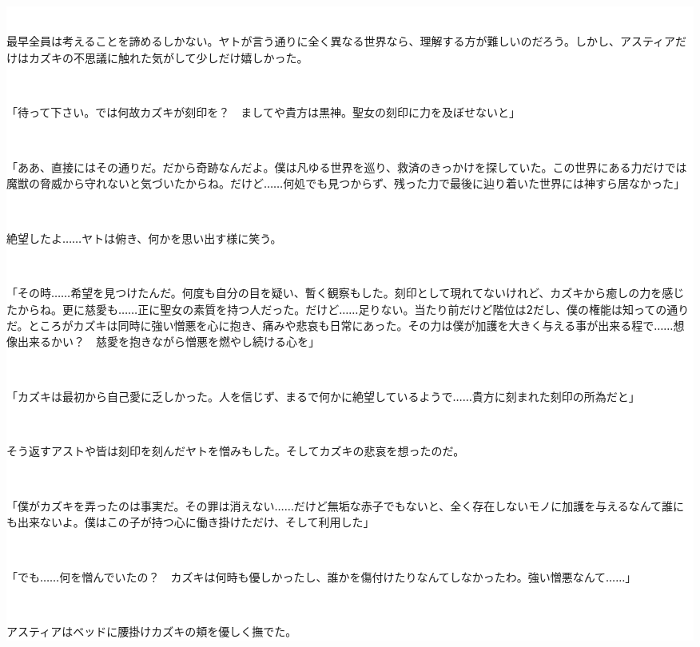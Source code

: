  <p id="L80">
  <br/>
 </p>
 <p id="L81">
  最早全員は考えることを諦めるしかない。ヤトが言う通りに全く異なる世界なら、理解する方が難しいのだろう。しかし、アスティアだけはカズキの不思議に触れた気がして少しだけ嬉しかった。
 </p>
 <p id="L82">
  <br/>
 </p>
 <p id="L83">
  「待って下さい。では何故カズキが刻印を？　ましてや貴方は黒神。聖女の刻印に力を及ぼせないと」
 </p>
 <p id="L84">
  <br/>
 </p>
 <p id="L85">
  「ああ、直接にはその通りだ。だから奇跡なんだよ。僕は凡ゆる世界を巡り、救済のきっかけを探していた。この世界にある力だけでは魔獣の脅威から守れないと気づいたからね。だけど……何処でも見つからず、残った力で最後に辿り着いた世界には神すら居なかった」
 </p>
 <p id="L86">
  <br/>
 </p>
 <p id="L87">
  絶望したよ……ヤトは俯き、何かを思い出す様に笑う。
 </p>
 <p id="L88">
  <br/>
 </p>
 <p id="L89">
  「その時……希望を見つけたんだ。何度も自分の目を疑い、暫く観察もした。刻印として現れてないけれど、カズキから癒しの力を感じたからね。更に慈愛も……正に聖女の素質を持つ人だった。だけど……足りない。当たり前だけど階位は2だし、僕の権能は知っての通りだ。ところがカズキは同時に強い憎悪を心に抱き、痛みや悲哀も日常にあった。その力は僕が加護を大きく与える事が出来る程で……想像出来るかい？　慈愛を抱きながら憎悪を燃やし続ける心を」
 </p>
 <p id="L90">
  <br/>
 </p>
 <p id="L91">
  「カズキは最初から自己愛に乏しかった。人を信じず、まるで何かに絶望しているようで……貴方に刻まれた刻印の所為だと」
 </p>
 <p id="L92">
  <br/>
 </p>
 <p id="L93">
  そう返すアストや皆は刻印を刻んだヤトを憎みもした。そしてカズキの悲哀を想ったのだ。
 </p>
 <p id="L94">
  <br/>
 </p>
 <p id="L95">
  「僕がカズキを弄ったのは事実だ。その罪は消えない……だけど無垢な赤子でもないと、全く存在しないモノに加護を与えるなんて誰にも出来ないよ。僕はこの子が持つ心に働き掛けただけ、そして利用した」
 </p>
 <p id="L96">
  <br/>
 </p>
 <p id="L97">
  「でも……何を憎んでいたの？　カズキは何時も優しかったし、誰かを傷付けたりなんてしなかったわ。強い憎悪なんて……」
 </p>
 <p id="L98">
  <br/>
 </p>
 <p id="L99">
  アスティアはベッドに腰掛けカズキの頬を優しく撫でた。
 </p>
 <p id="L100">